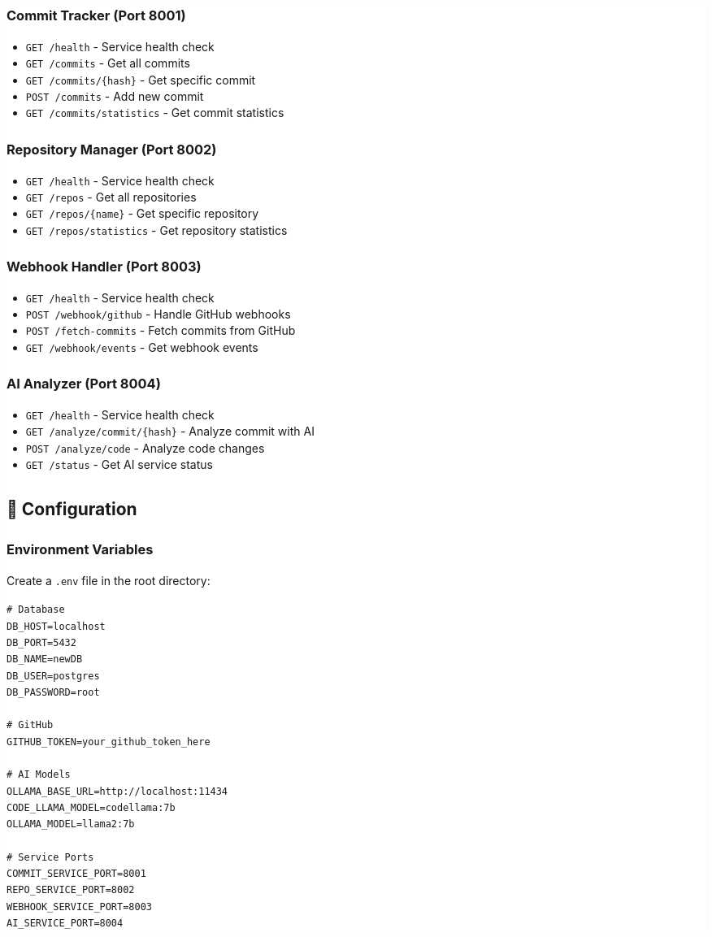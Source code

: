 ### Commit Tracker (Port 8001)
- `GET /health` - Service health check
- `GET /commits` - Get all commits
- `GET /commits/{hash}` - Get specific commit
- `POST /commits` - Add new commit
- `GET /commits/statistics` - Get commit statistics

### Repository Manager (Port 8002)
- `GET /health` - Service health check
- `GET /repos` - Get all repositories
- `GET /repos/{name}` - Get specific repository
- `GET /repos/statistics` - Get repository statistics

### Webhook Handler (Port 8003)
- `GET /health` - Service health check
- `POST /webhook/github` - Handle GitHub webhooks
- `POST /fetch-commits` - Fetch commits from GitHub
- `GET /webhook/events` - Get webhook events

### AI Analyzer (Port 8004)
- `GET /health` - Service health check
- `GET /analyze/commit/{hash}` - Analyze commit with AI
- `POST /analyze/code` - Analyze code changes
- `GET /status` - Get AI service status

## 🔧 Configuration

### Environment Variables
Create a `.env` file in the root directory:

```env
# Database
DB_HOST=localhost
DB_PORT=5432
DB_NAME=newDB
DB_USER=postgres
DB_PASSWORD=root

# GitHub
GITHUB_TOKEN=your_github_token_here

# AI Models
OLLAMA_BASE_URL=http://localhost:11434
CODE_LLAMA_MODEL=codellama:7b
OLLAMA_MODEL=llama2:7b

# Service Ports
COMMIT_SERVICE_PORT=8001
REPO_SERVICE_PORT=8002
WEBHOOK_SERVICE_PORT=8003
AI_SERVICE_PORT=8004
```
